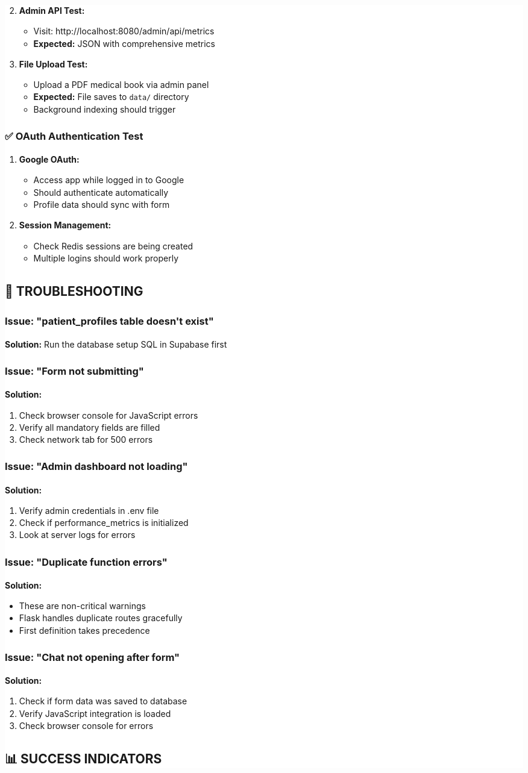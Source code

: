 2. **Admin API Test:**
   - Visit: http://localhost:8080/admin/api/metrics
   - **Expected:** JSON with comprehensive metrics

3. **File Upload Test:**
   - Upload a PDF medical book via admin panel
   - **Expected:** File saves to `data/` directory
   - Background indexing should trigger

### ✅ OAuth Authentication Test

1. **Google OAuth:**
   - Access app while logged in to Google
   - Should authenticate automatically
   - Profile data should sync with form

2. **Session Management:**
   - Check Redis sessions are being created
   - Multiple logins should work properly

## 🔧 TROUBLESHOOTING

### Issue: "patient_profiles table doesn't exist"
**Solution:** Run the database setup SQL in Supabase first

### Issue: "Form not submitting"
**Solution:** 
1. Check browser console for JavaScript errors
2. Verify all mandatory fields are filled
3. Check network tab for 500 errors

### Issue: "Admin dashboard not loading"
**Solution:**
1. Verify admin credentials in .env file
2. Check if performance_metrics is initialized
3. Look at server logs for errors

### Issue: "Duplicate function errors"
**Solution:** 
- These are non-critical warnings
- Flask handles duplicate routes gracefully
- First definition takes precedence

### Issue: "Chat not opening after form"
**Solution:**
1. Check if form data was saved to database
2. Verify JavaScript integration is loaded
3. Check browser console for errors

## 📊 SUCCESS INDICATORS
